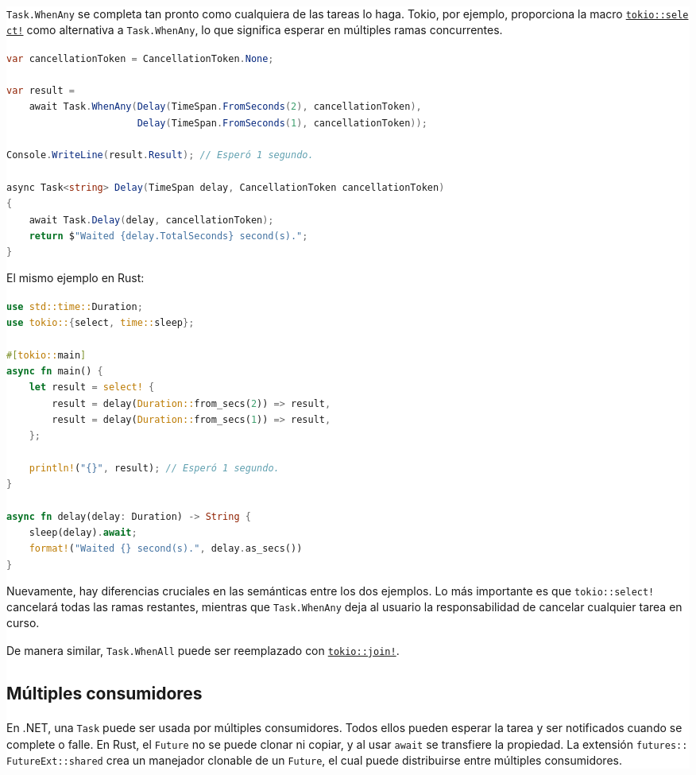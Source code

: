 `Task.WhenAny` se completa tan pronto como cualquiera de las tareas lo haga. Tokio, por ejemplo, proporciona la macro [`tokio::select!`][tokio-select] como alternativa a `Task.WhenAny`, lo que significa esperar en múltiples ramas concurrentes.

```csharp
var cancellationToken = CancellationToken.None;

var result =
    await Task.WhenAny(Delay(TimeSpan.FromSeconds(2), cancellationToken),
                       Delay(TimeSpan.FromSeconds(1), cancellationToken));

Console.WriteLine(result.Result); // Esperó 1 segundo.

async Task<string> Delay(TimeSpan delay, CancellationToken cancellationToken)
{
    await Task.Delay(delay, cancellationToken);
    return $"Waited {delay.TotalSeconds} second(s).";
}
```

El mismo ejemplo en Rust:

```rust
use std::time::Duration;
use tokio::{select, time::sleep};

#[tokio::main]
async fn main() {
    let result = select! {
        result = delay(Duration::from_secs(2)) => result,
        result = delay(Duration::from_secs(1)) => result,
    };

    println!("{}", result); // Esperó 1 segundo.
}

async fn delay(delay: Duration) -> String {
    sleep(delay).await;
    format!("Waited {} second(s).", delay.as_secs())
}
```

Nuevamente, hay diferencias cruciales en las semánticas entre los dos ejemplos. Lo más importante es que `tokio::select!` cancelará todas las ramas restantes, mientras que `Task.WhenAny` deja al usuario la responsabilidad de cancelar cualquier tarea en curso.

De manera similar, `Task.WhenAll` puede ser reemplazado con [`tokio::join!`][tokio-join].

[tokio-select]: https://docs.rs/tokio/latest/tokio/macro.select.html
[tokio-join]: https://docs.rs/tokio/latest/tokio/macro.join.html

## Múltiples consumidores

En .NET, una `Task` puede ser usada por múltiples consumidores. Todos ellos pueden esperar la tarea y ser notificados cuando se complete o falle. En Rust, el `Future` no se puede clonar ni copiar, y al usar `await` se transfiere la propiedad. La extensión `futures::FutureExt::shared` crea un manejador clonable de un `Future`, el cual puede distribuirse entre múltiples consumidores.


[async-std]: https://docs.rs/async-std/latest/async_std/
[async.rs]: https://doc.rust-lang.org/std/keyword.async.html
[future.rs]: https://doc.rust-lang.org/std/future/trait.Future.html
[Programación asíncrona en Rust]: https://rust-lang.github.io/async-book/
[tokio.rs]: https://crates.io/crates/tokio
[tokio-main.rs]: https://docs.rs/tokio/latest/tokio/attr.main.html
[async-await.rs]: https://rust-lang.github.io/async-book/03_async_await/01_chapter.html#asyncawait
[error-E0752]: https://doc.rust-lang.org/error-index.html#E0752
[runtimes asíncronos]: https://rust-lang.github.io/async-book/08_ecosystem/00_chapter.html#async-runtimes
[cancellation-token.rs]: https://docs.rs/tokio-util/latest/tokio_util/sync/struct.CancellationToken.html
[cancellation-token.rs]: https://docs.rs/tokio-util/latest/tokio_util/sync/struct.CancellationToken.html
[async-enumerable.net]: https://learn.microsoft.com/es-es/dotnet/api/system.collections.generic.iasyncenumerable-1
[async-enumerator.net]: https://learn.microsoft.com/es-es/dotnet/api/system.collections.generic.iasyncenumerator-1
[stream.rs]: https://rust-lang.github.io/async-book/05_streams/01_chapter.html
[futures-stream.rs]: https://docs.rs/futures/latest/futures/stream/trait.Stream.html
[tokio-async-stream]: https://github.com/tokio-rs/async-stream